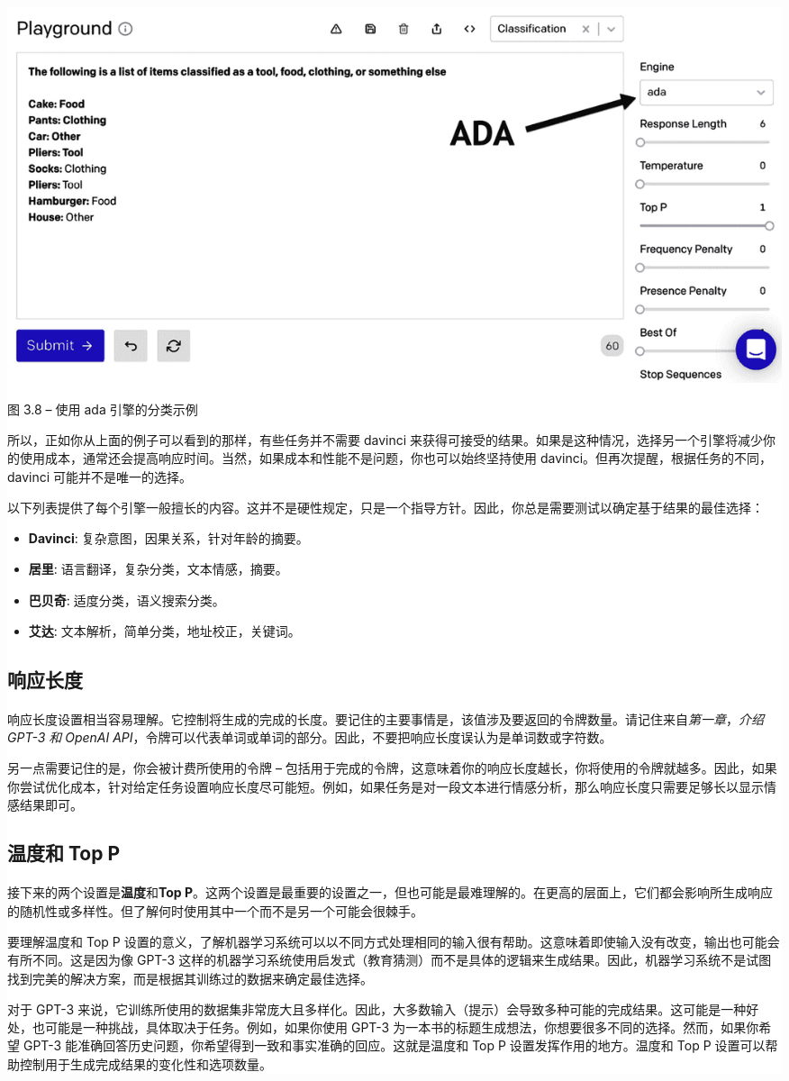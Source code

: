 ![图 3.8 – 使用 ada 引擎的分类示例](img/B16854_03_008.jpg)

图 3.8 – 使用 ada 引擎的分类示例

所以，正如你从上面的例子可以看到的那样，有些任务并不需要 davinci 来获得可接受的结果。如果是这种情况，选择另一个引擎将减少你的使用成本，通常还会提高响应时间。当然，如果成本和性能不是问题，你也可以始终坚持使用 davinci。但再次提醒，根据任务的不同，davinci 可能并不是唯一的选择。

以下列表提供了每个引擎一般擅长的内容。这并不是硬性规定，只是一个指导方针。因此，你总是需要测试以确定基于结果的最佳选择：

+   **Davinci**: 复杂意图，因果关系，针对年龄的摘要。

+   **居里**: 语言翻译，复杂分类，文本情感，摘要。

+   **巴贝奇**: 适度分类，语义搜索分类。

+   **艾达**: 文本解析，简单分类，地址校正，关键词。

## 响应长度

响应长度设置相当容易理解。它控制将生成的完成的长度。要记住的主要事情是，该值涉及要返回的令牌数量。请记住来自*第一章*，*介绍 GPT-3 和 OpenAI API*，令牌可以代表单词或单词的部分。因此，不要把响应长度误认为是单词数或字符数。

另一点需要记住的是，你会被计费所使用的令牌 – 包括用于完成的令牌，这意味着你的响应长度越长，你将使用的令牌就越多。因此，如果你尝试优化成本，针对给定任务设置响应长度尽可能短。例如，如果任务是对一段文本进行情感分析，那么响应长度只需要足够长以显示情感结果即可。

## 温度和 Top P

接下来的两个设置是**温度**和**Top P**。这两个设置是最重要的设置之一，但也可能是最难理解的。在更高的层面上，它们都会影响所生成响应的随机性或多样性。但了解何时使用其中一个而不是另一个可能会很棘手。

要理解温度和 Top P 设置的意义，了解机器学习系统可以以不同方式处理相同的输入很有帮助。这意味着即使输入没有改变，输出也可能会有所不同。这是因为像 GPT-3 这样的机器学习系统使用启发式（教育猜测）而不是具体的逻辑来生成结果。因此，机器学习系统不是试图找到完美的解决方案，而是根据其训练过的数据来确定最佳选择。

对于 GPT-3 来说，它训练所使用的数据集非常庞大且多样化。因此，大多数输入（提示）会导致多种可能的完成结果。这可能是一种好处，也可能是一种挑战，具体取决于任务。例如，如果你使用 GPT-3 为一本书的标题生成想法，你想要很多不同的选择。然而，如果你希望 GPT-3 能准确回答历史问题，你希望得到一致和事实准确的回应。这就是温度和 Top P 设置发挥作用的地方。温度和 Top P 设置可以帮助控制用于生成完成结果的变化性和选项数量。
